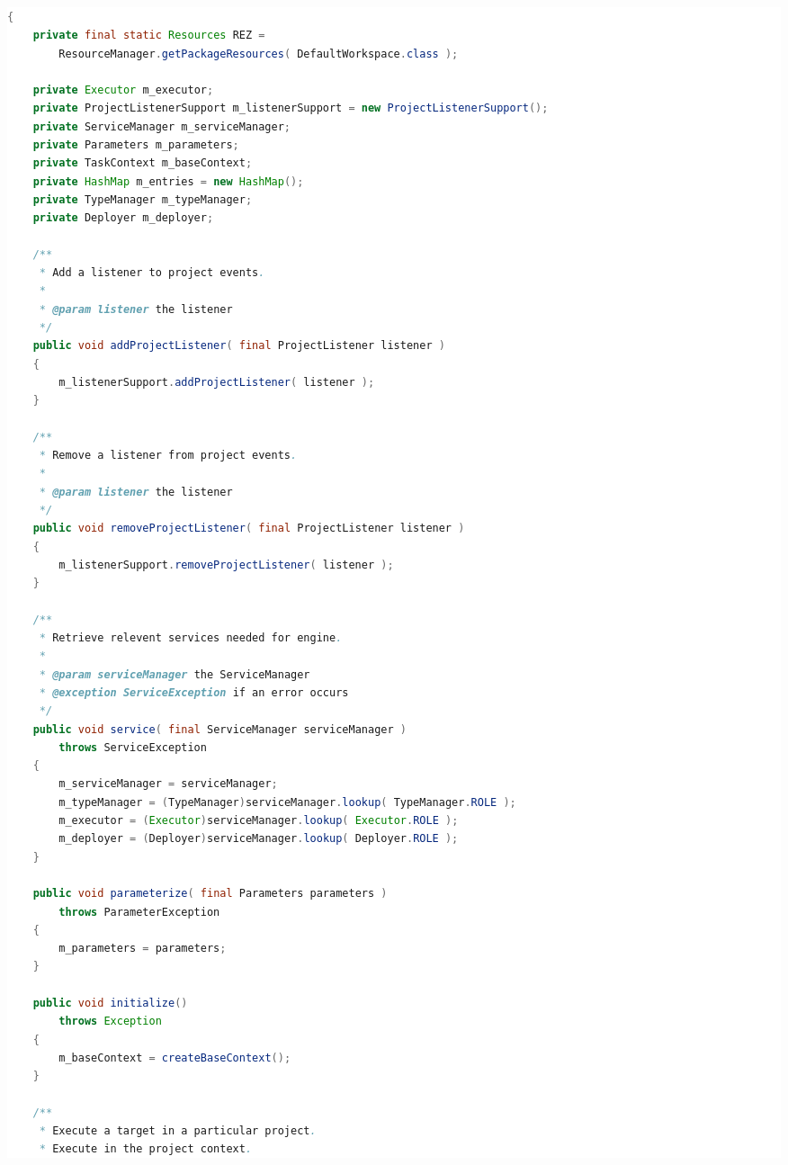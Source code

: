 ```java
{
    private final static Resources REZ =
        ResourceManager.getPackageResources( DefaultWorkspace.class );

    private Executor m_executor;
    private ProjectListenerSupport m_listenerSupport = new ProjectListenerSupport();
    private ServiceManager m_serviceManager;
    private Parameters m_parameters;
    private TaskContext m_baseContext;
    private HashMap m_entries = new HashMap();
    private TypeManager m_typeManager;
    private Deployer m_deployer;

    /**
     * Add a listener to project events.
     *
     * @param listener the listener
     */
    public void addProjectListener( final ProjectListener listener )
    {
        m_listenerSupport.addProjectListener( listener );
    }

    /**
     * Remove a listener from project events.
     *
     * @param listener the listener
     */
    public void removeProjectListener( final ProjectListener listener )
    {
        m_listenerSupport.removeProjectListener( listener );
    }

    /**
     * Retrieve relevent services needed for engine.
     *
     * @param serviceManager the ServiceManager
     * @exception ServiceException if an error occurs
     */
    public void service( final ServiceManager serviceManager )
        throws ServiceException
    {
        m_serviceManager = serviceManager;
        m_typeManager = (TypeManager)serviceManager.lookup( TypeManager.ROLE );
        m_executor = (Executor)serviceManager.lookup( Executor.ROLE );
        m_deployer = (Deployer)serviceManager.lookup( Deployer.ROLE );
    }

    public void parameterize( final Parameters parameters )
        throws ParameterException
    {
        m_parameters = parameters;
    }

    public void initialize()
        throws Exception
    {
        m_baseContext = createBaseContext();
    }

    /**
     * Execute a target in a particular project.
     * Execute in the project context.
```